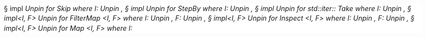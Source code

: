 §
impl<I>
Unpin
for
Skip
<I>
where
    I:
Unpin
,
§
impl<I>
Unpin
for
StepBy
<I>
where
    I:
Unpin
,
§
impl<I>
Unpin
for std::iter::
Take
<I>
where
    I:
Unpin
,
§
impl<I, F>
Unpin
for
FilterMap
<I, F>
where
    I:
Unpin
,
    F:
Unpin
,
§
impl<I, F>
Unpin
for
Inspect
<I, F>
where
    I:
Unpin
,
    F:
Unpin
,
§
impl<I, F>
Unpin
for
Map
<I, F>
where
    I: